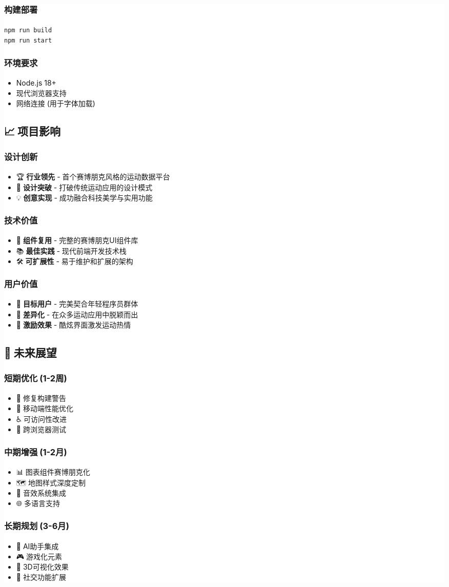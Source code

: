 ### 构建部署
```bash
npm run build
npm run start
```

### 环境要求
- Node.js 18+
- 现代浏览器支持
- 网络连接 (用于字体加载)

## 📈 项目影响

### 设计创新
- 🏆 **行业领先** - 首个赛博朋克风格的运动数据平台
- 🎨 **设计突破** - 打破传统运动应用的设计模式
- 💡 **创意实现** - 成功融合科技美学与实用功能

### 技术价值
- 🔧 **组件复用** - 完整的赛博朋克UI组件库
- 📚 **最佳实践** - 现代前端开发技术栈
- 🛠️ **可扩展性** - 易于维护和扩展的架构

### 用户价值
- 👥 **目标用户** - 完美契合年轻程序员群体
- 🎯 **差异化** - 在众多运动应用中脱颖而出
- 💪 **激励效果** - 酷炫界面激发运动热情

## 🔮 未来展望

### 短期优化 (1-2周)
- 🔧 修复构建警告
- 📱 移动端性能优化
- ♿ 可访问性改进
- 🧪 跨浏览器测试

### 中期增强 (1-2月)
- 📊 图表组件赛博朋克化
- 🗺️ 地图样式深度定制
- 🎵 音效系统集成
- 🌐 多语言支持

### 长期规划 (3-6月)
- 🤖 AI助手集成
- 🎮 游戏化元素
- 🌟 3D可视化效果
- 🔗 社交功能扩展
